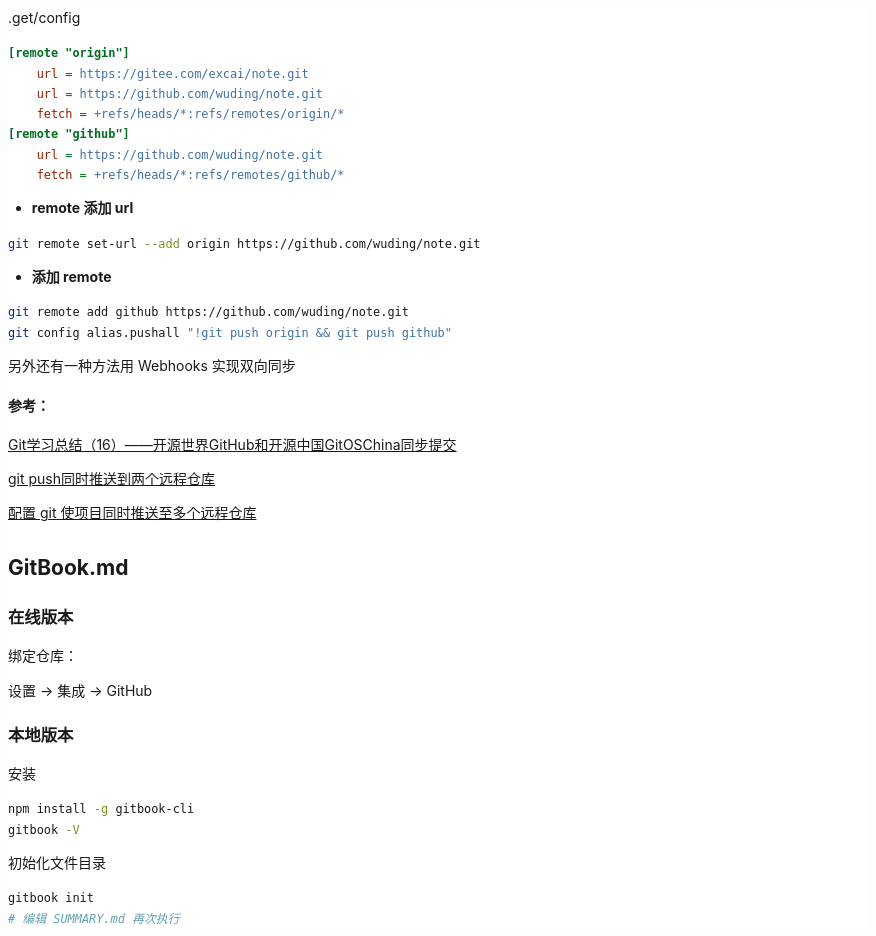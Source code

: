 .get/config
```ini
[remote "origin"]
	url = https://gitee.com/excai/note.git
	url = https://github.com/wuding/note.git
	fetch = +refs/heads/*:refs/remotes/origin/*
[remote "github"]
	url = https://github.com/wuding/note.git
	fetch = +refs/heads/*:refs/remotes/github/*
```

- **remote 添加 url**
```bash
git remote set-url --add origin https://github.com/wuding/note.git
```

- **添加 remote**
```bash
git remote add github https://github.com/wuding/note.git
git config alias.pushall "!git push origin && git push github"
```

另外还有一种方法用 Webhooks 实现双向同步

#### 参考：

[Git学习总结（16）——开源世界GitHub和开源中国GitOSChina同步提交](https://blog.csdn.net/u012562943/article/details/74638627)

[git push同时推送到两个远程仓库](https://www.jianshu.com/p/edc85a20ada9)

[配置 git 使项目同时推送至多个远程仓库](https://www.jianshu.com/p/4e7932bcf2eb)



GitBook.md
----------

### 在线版本

绑定仓库：

设置 -> 集成 -> GitHub



### 本地版本

安装

```sh
npm install -g gitbook-cli
gitbook -V
```

初始化文件目录

```sh
gitbook init
# 编辑 SUMMARY.md 再次执行
```
